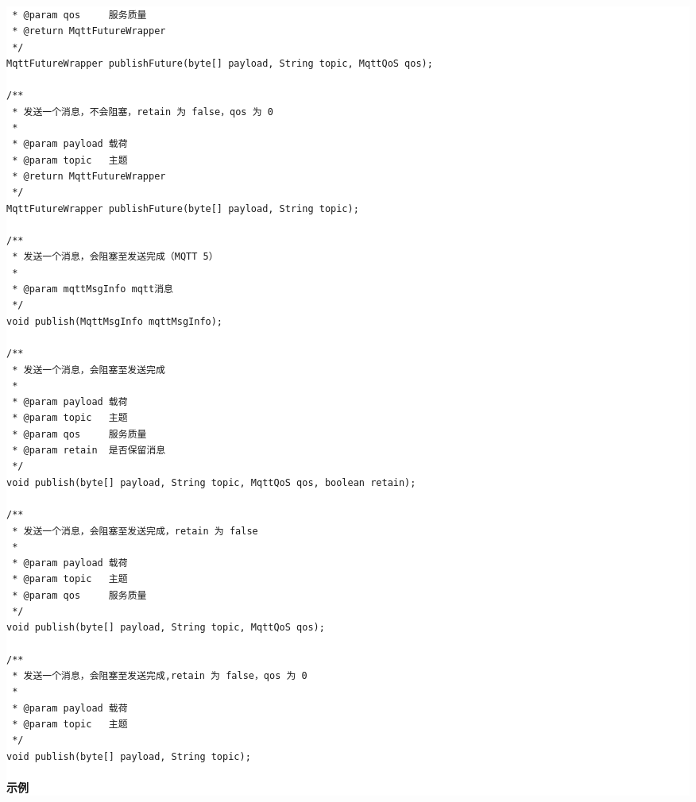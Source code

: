 ```
 * @param qos     服务质量
 * @return MqttFutureWrapper
 */
MqttFutureWrapper publishFuture(byte[] payload, String topic, MqttQoS qos);

/**
 * 发送一个消息，不会阻塞，retain 为 false，qos 为 0
 *
 * @param payload 载荷
 * @param topic   主题
 * @return MqttFutureWrapper
 */
MqttFutureWrapper publishFuture(byte[] payload, String topic);

/**
 * 发送一个消息，会阻塞至发送完成（MQTT 5）
 *
 * @param mqttMsgInfo mqtt消息
 */
void publish(MqttMsgInfo mqttMsgInfo);

/**
 * 发送一个消息，会阻塞至发送完成
 *
 * @param payload 载荷
 * @param topic   主题
 * @param qos     服务质量
 * @param retain  是否保留消息
 */
void publish(byte[] payload, String topic, MqttQoS qos, boolean retain);

/**
 * 发送一个消息，会阻塞至发送完成，retain 为 false
 *
 * @param payload 载荷
 * @param topic   主题
 * @param qos     服务质量
 */
void publish(byte[] payload, String topic, MqttQoS qos);

/**
 * 发送一个消息，会阻塞至发送完成,retain 为 false，qos 为 0
 *
 * @param payload 载荷
 * @param topic   主题
 */
void publish(byte[] payload, String topic);
```

#### 示例
